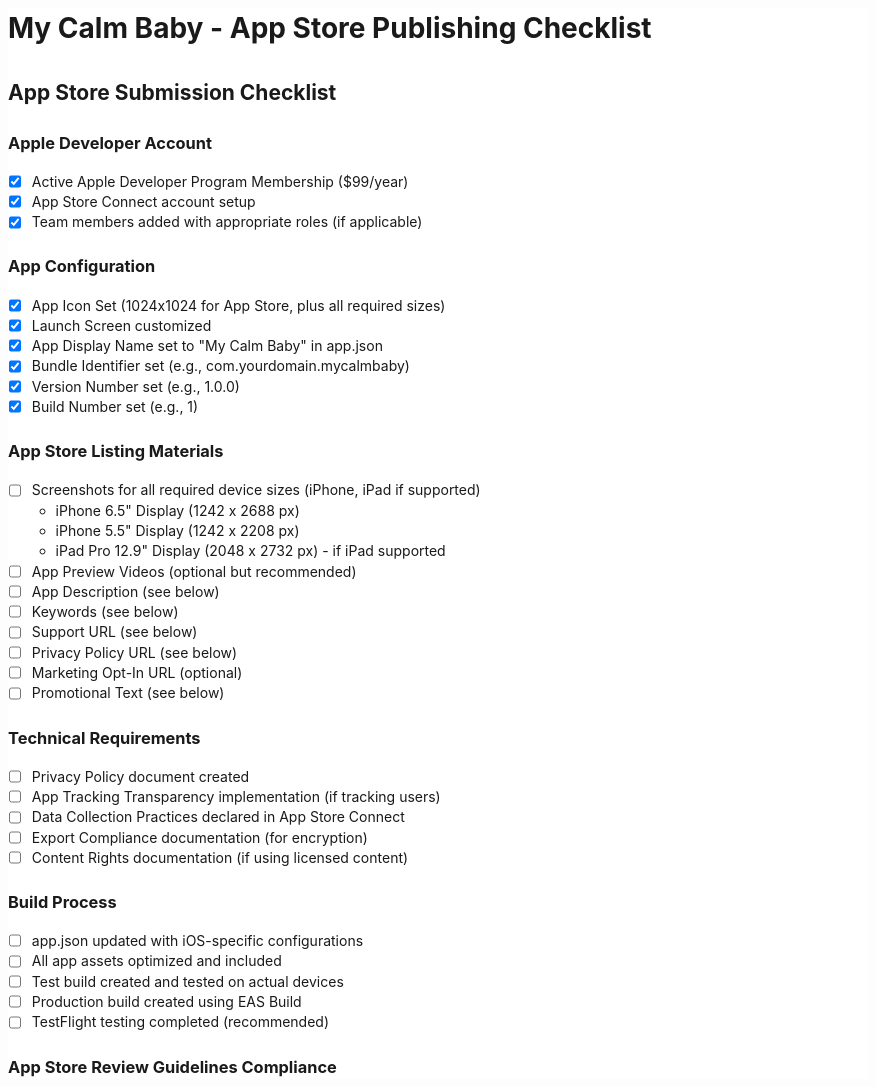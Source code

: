 # My Calm Baby - App Store Publishing Checklist

## App Store Submission Checklist

### Apple Developer Account

- [x] Active Apple Developer Program Membership ($99/year)
- [x] App Store Connect account setup
- [x] Team members added with appropriate roles (if applicable)

### App Configuration

- [x] App Icon Set (1024x1024 for App Store, plus all required sizes)
- [x] Launch Screen customized
- [x] App Display Name set to "My Calm Baby" in app.json
- [x] Bundle Identifier set (e.g., com.yourdomain.mycalmbaby)
- [x] Version Number set (e.g., 1.0.0)
- [x] Build Number set (e.g., 1)

### App Store Listing Materials

- [ ] Screenshots for all required device sizes (iPhone, iPad if supported)
  - iPhone 6.5" Display (1242 x 2688 px)
  - iPhone 5.5" Display (1242 x 2208 px)
  - iPad Pro 12.9" Display (2048 x 2732 px) - if iPad supported
- [ ] App Preview Videos (optional but recommended)
- [ ] App Description (see below)
- [ ] Keywords (see below)
- [ ] Support URL (see below)
- [ ] Privacy Policy URL (see below)
- [ ] Marketing Opt-In URL (optional)
- [ ] Promotional Text (see below)

### Technical Requirements

- [ ] Privacy Policy document created
- [ ] App Tracking Transparency implementation (if tracking users)
- [ ] Data Collection Practices declared in App Store Connect
- [ ] Export Compliance documentation (for encryption)
- [ ] Content Rights documentation (if using licensed content)

### Build Process

- [ ] app.json updated with iOS-specific configurations
- [ ] All app assets optimized and included
- [ ] Test build created and tested on actual devices
- [ ] Production build created using EAS Build
- [ ] TestFlight testing completed (recommended)

### App Store Review Guidelines Compliance
